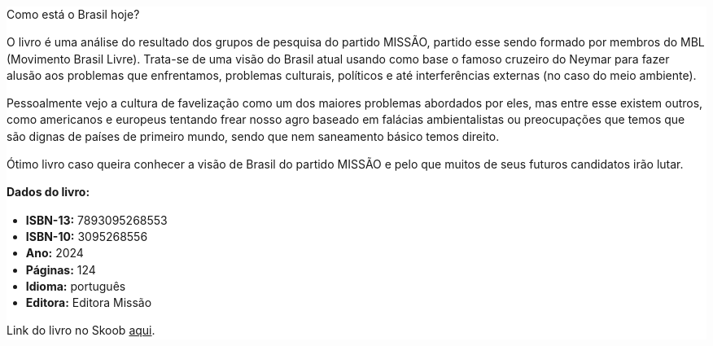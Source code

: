 Como está o Brasil hoje?

O livro é uma análise do resultado dos grupos de pesquisa do partido MISSÃO, partido esse sendo formado por membros do MBL (Movimento Brasil Livre).
Trata-se de uma visão do Brasil atual usando como base o famoso cruzeiro do Neymar para fazer alusão aos problemas que enfrentamos, problemas culturais, políticos e até interferências externas (no caso do meio ambiente).

Pessoalmente vejo a cultura de favelização como um dos maiores problemas abordados por eles, mas entre esse existem outros, como americanos e europeus tentando frear nosso agro baseado em falácias ambientalistas ou preocupações que temos que são dignas de países de primeiro mundo, sendo que nem saneamento básico temos direito.


Ótimo livro caso queira conhecer a visão de Brasil do partido MISSÃO e pelo que muitos de seus futuros candidatos irão lutar.

**Dados do livro:**
- **ISBN-13:** 7893095268553
- **ISBN-10:** 3095268556
- **Ano:** 2024
- **Páginas:** 124
- **Idioma:** português
- **Editora:** Editora Missão

Link do livro no Skoob [aqui](https://www.skoob.com.br/o-livro-amarelo-122453417ed122454639.html).
